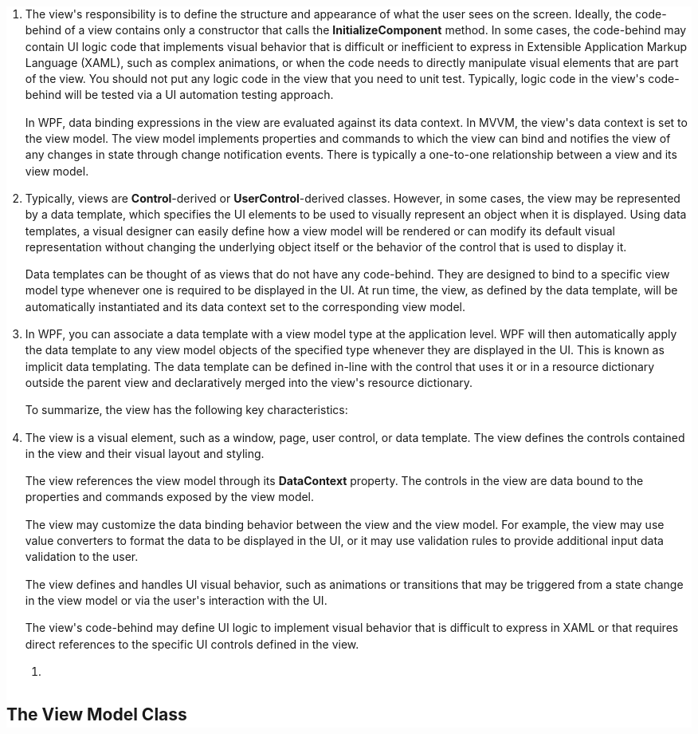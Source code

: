 1.  The view's responsibility is to define the structure and appearance of what the user sees on the screen. Ideally, the code-behind of a view contains only a constructor that calls the **InitializeComponent** method. In some cases, the code-behind may contain UI logic code that implements visual behavior that is difficult or inefficient to express in Extensible Application Markup Language (XAML), such as complex animations, or when the code needs to directly manipulate visual elements that are part of the view. You should not put any logic code in the view that you need to unit test. Typically, logic code in the view's code-behind will be tested via a UI automation testing approach.

    In WPF, data binding expressions in the view are evaluated against its data context. In MVVM, the view's data context is set to the view model. The view model implements properties and commands to which the view can bind and notifies the view of any changes in state through change notification events. There is typically a one-to-one relationship between a view and its view model.



1.  Typically, views are **Control**-derived or **UserControl**-derived classes. However, in some cases, the view may be represented by a data template, which specifies the UI elements to be used to visually represent an object when it is displayed. Using data templates, a visual designer can easily define how a view model will be rendered or can modify its default visual representation without changing the underlying object itself or the behavior of the control that is used to display it.

    Data templates can be thought of as views that do not have any code-behind. They are designed to bind to a specific view model type whenever one is required to be displayed in the UI. At run time, the view, as defined by the data template, will be automatically instantiated and its data context set to the corresponding view model.



1.  In WPF, you can associate a data template with a view model type at the application level. WPF will then automatically apply the data template to any view model objects of the specified type whenever they are displayed in the UI. This is known as implicit data templating. The data template can be defined in-line with the control that uses it or in a resource dictionary outside the parent view and declaratively merged into the view's resource dictionary.

    To summarize, the view has the following key characteristics:



1.  The view is a visual element, such as a window, page, user control, or data template. The view defines the controls contained in the view and their visual layout and styling.

    The view references the view model through its **DataContext** property. The controls in the view are data bound to the properties and commands exposed by the view model.

    The view may customize the data binding behavior between the view and the view model. For example, the view may use value converters to format the data to be displayed in the UI, or it may use validation rules to provide additional input data validation to the user.

    The view defines and handles UI visual behavior, such as animations or transitions that may be triggered from a state change in the view model or via the user's interaction with the UI.

    The view's code-behind may define UI logic to implement visual behavior that is difficult to express in XAML or that requires direct references to the specific UI controls defined in the view.

    1.  

The View Model Class
--------------------
